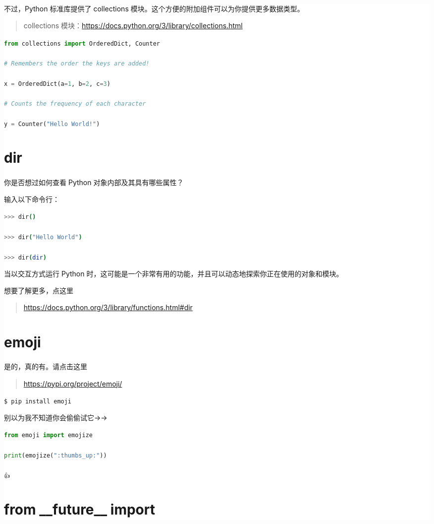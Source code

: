 不过，Python 标准库提供了 collections 模块。这个方便的附加组件可以为你提供更多数据类型。

> collections 模块：https://docs.python.org/3/library/collections.html

```python
from collections import OrderedDict, Counter

# Remembers the order the keys are added!

x = OrderedDict(a=1, b=2, c=3)

# Counts the frequency of each character

y = Counter("Hello World!")
```

# dir

你是否想过如何查看 Python 对象内部及其具有哪些属性？

输入以下命令行：
```bash
>>> dir()

>>> dir("Hello World")

>>> dir(dir)
```

当以交互方式运行 Python 时，这可能是一个非常有用的功能，并且可以动态地探索你正在使用的对象和模块。

想要了解更多，点这里
> https://docs.python.org/3/library/functions.html#dir


# emoji

是的，真的有。请点击这里
> https://pypi.org/project/emoji/

```bash
$ pip install emoji
```

别以为我不知道你会偷偷试它→→
```python
from emoji import emojize

print(emojize(":thumbs_up:"))

👍
```

# from \_\_future\_\_ import
